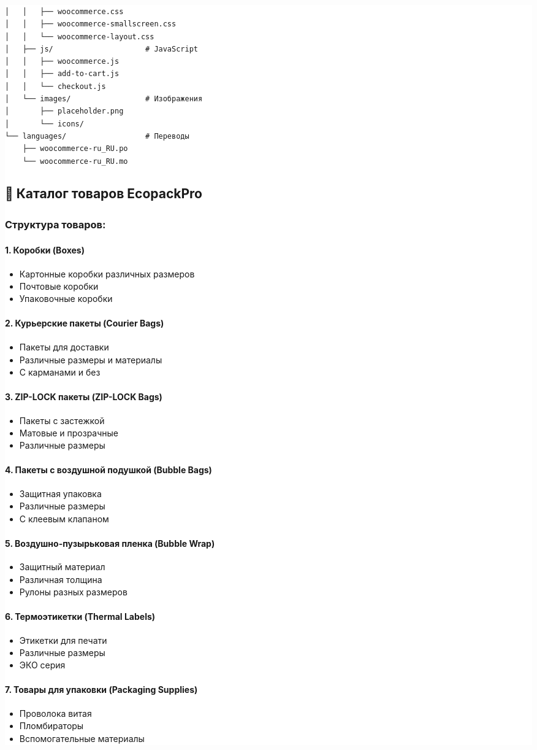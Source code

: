 ```
│   │   ├── woocommerce.css
│   │   ├── woocommerce-smallscreen.css
│   │   └── woocommerce-layout.css
│   ├── js/                     # JavaScript
│   │   ├── woocommerce.js
│   │   ├── add-to-cart.js
│   │   └── checkout.js
│   └── images/                 # Изображения
│       ├── placeholder.png
│       └── icons/
└── languages/                  # Переводы
    ├── woocommerce-ru_RU.po
    └── woocommerce-ru_RU.mo
```

## 🛒 Каталог товаров EcopackPro

### Структура товаров:

#### 1. **Коробки** (Boxes)
- Картонные коробки различных размеров
- Почтовые коробки
- Упаковочные коробки

#### 2. **Курьерские пакеты** (Courier Bags)
- Пакеты для доставки
- Различные размеры и материалы
- С карманами и без

#### 3. **ZIP-LOCK пакеты** (ZIP-LOCK Bags)
- Пакеты с застежкой
- Матовые и прозрачные
- Различные размеры

#### 4. **Пакеты с воздушной подушкой** (Bubble Bags)
- Защитная упаковка
- Различные размеры
- С клеевым клапаном

#### 5. **Воздушно-пузырьковая пленка** (Bubble Wrap)
- Защитный материал
- Различная толщина
- Рулоны разных размеров

#### 6. **Термоэтикетки** (Thermal Labels)
- Этикетки для печати
- Различные размеры
- ЭКО серия

#### 7. **Товары для упаковки** (Packaging Supplies)
- Проволока витая
- Пломбираторы
- Вспомогательные материалы
